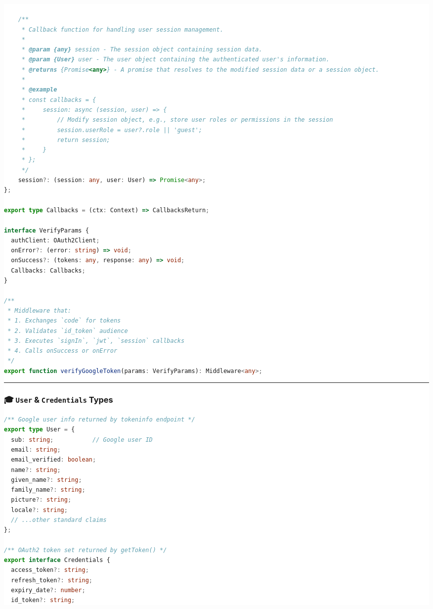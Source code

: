 ```ts

    /**
     * Callback function for handling user session management.
     * 
     * @param {any} session - The session object containing session data.
     * @param {User} user - The user object containing the authenticated user's information.
     * @returns {Promise<any>} - A promise that resolves to the modified session data or a session object.
     * 
     * @example
     * const callbacks = {
     *     session: async (session, user) => {
     *         // Modify session object, e.g., store user roles or permissions in the session
     *         session.userRole = user?.role || 'guest';
     *         return session;
     *     }
     * };
     */
    session?: (session: any, user: User) => Promise<any>;
};

export type Callbacks = (ctx: Context) => CallbacksReturn;

interface VerifyParams {
  authClient: OAuth2Client;
  onError?: (error: string) => void;
  onSuccess?: (tokens: any, response: any) => void;
  Callbacks: Callbacks;
}

/**
 * Middleware that:
 * 1. Exchanges `code` for tokens  
 * 2. Validates `id_token` audience  
 * 3. Executes `signIn`, `jwt`, `session` callbacks  
 * 4. Calls onSuccess or onError  
 */
export function verifyGoogleToken(params: VerifyParams): Middleware<any>;
```

---

### 🎓 `User` & `Credentials` Types

```ts
/** Google user info returned by tokeninfo endpoint */
export type User = {
  sub: string;           // Google user ID
  email: string;
  email_verified: boolean;
  name?: string;
  given_name?: string;
  family_name?: string;
  picture?: string;
  locale?: string;
  // ...other standard claims
};

/** OAuth2 token set returned by getToken() */
export interface Credentials {
  access_token?: string;
  refresh_token?: string;
  expiry_date?: number;
  id_token?: string;
```